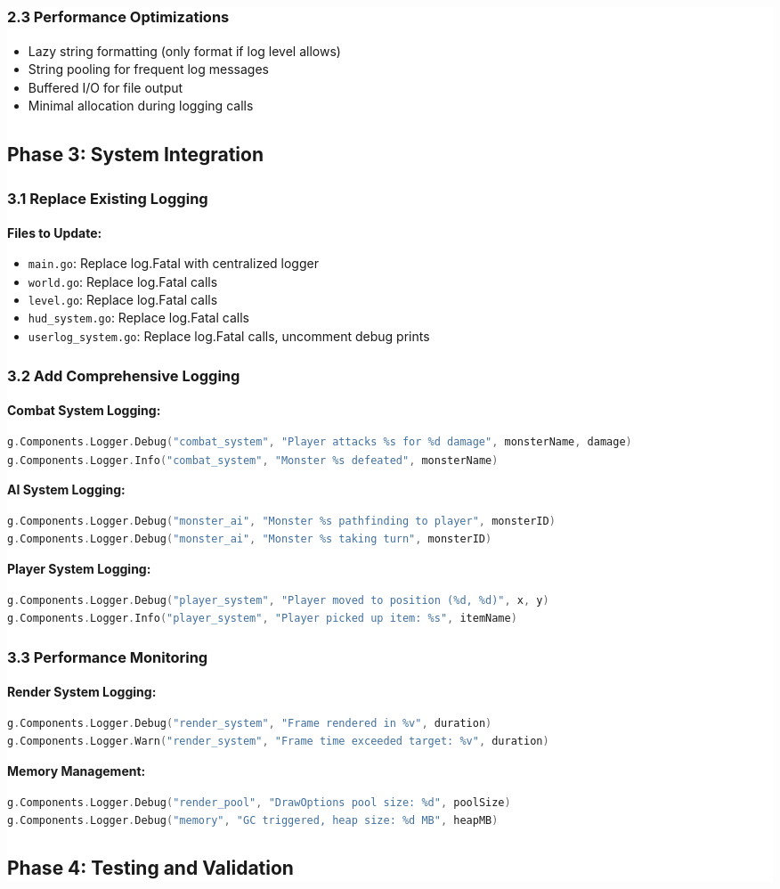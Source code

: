 ### 2.3 Performance Optimizations

- Lazy string formatting (only format if log level allows)
- String pooling for frequent log messages
- Buffered I/O for file output
- Minimal allocation during logging calls

## Phase 3: System Integration

### 3.1 Replace Existing Logging

**Files to Update:**
- `main.go`: Replace log.Fatal with centralized logger
- `world.go`: Replace log.Fatal calls
- `level.go`: Replace log.Fatal calls
- `hud_system.go`: Replace log.Fatal calls
- `userlog_system.go`: Replace log.Fatal calls, uncomment debug prints

### 3.2 Add Comprehensive Logging

**Combat System Logging:**
```go
g.Components.Logger.Debug("combat_system", "Player attacks %s for %d damage", monsterName, damage)
g.Components.Logger.Info("combat_system", "Monster %s defeated", monsterName)
```

**AI System Logging:**
```go
g.Components.Logger.Debug("monster_ai", "Monster %s pathfinding to player", monsterID)
g.Components.Logger.Debug("monster_ai", "Monster %s taking turn", monsterID)
```

**Player System Logging:**
```go
g.Components.Logger.Debug("player_system", "Player moved to position (%d, %d)", x, y)
g.Components.Logger.Info("player_system", "Player picked up item: %s", itemName)
```

### 3.3 Performance Monitoring

**Render System Logging:**
```go
g.Components.Logger.Debug("render_system", "Frame rendered in %v", duration)
g.Components.Logger.Warn("render_system", "Frame time exceeded target: %v", duration)
```

**Memory Management:**
```go
g.Components.Logger.Debug("render_pool", "DrawOptions pool size: %d", poolSize)
g.Components.Logger.Debug("memory", "GC triggered, heap size: %d MB", heapMB)
```

## Phase 4: Testing and Validation

